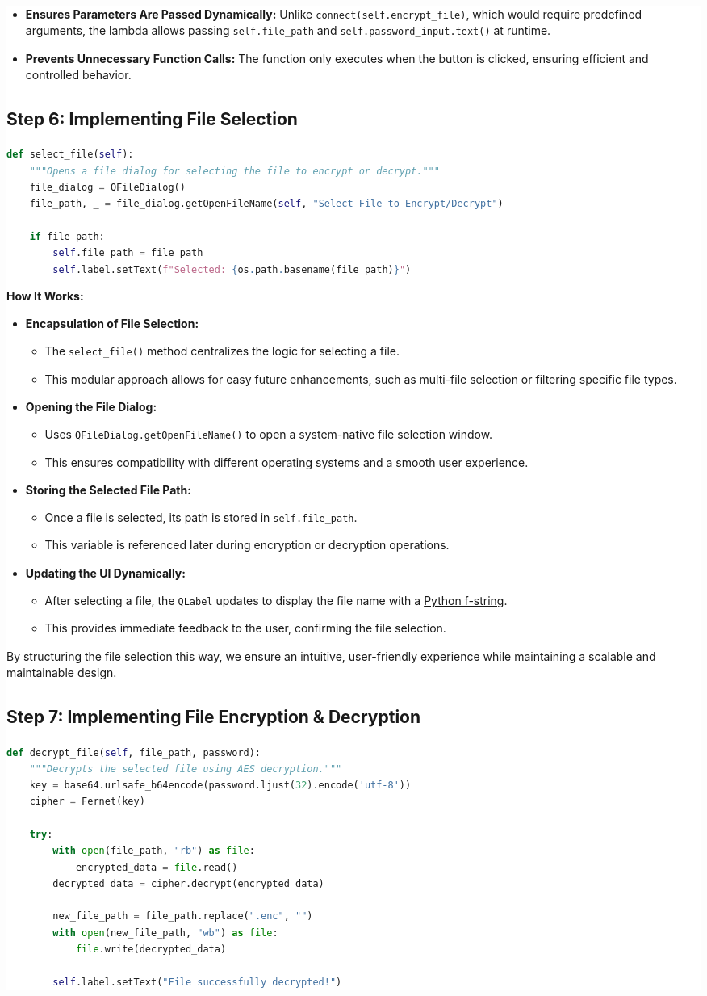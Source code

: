 - **Ensures Parameters Are Passed Dynamically:** Unlike `connect(self.encrypt_file)`, which would require predefined arguments, the lambda allows passing `self.file_path` and `self.password_input.text()` at runtime.
    
- **Prevents Unnecessary Function Calls:** The function only executes when the button is clicked, ensuring efficient and controlled behavior.
    

## Step 6: Implementing File Selection

```python
def select_file(self):
    """Opens a file dialog for selecting the file to encrypt or decrypt."""
    file_dialog = QFileDialog()
    file_path, _ = file_dialog.getOpenFileName(self, "Select File to Encrypt/Decrypt")
    
    if file_path:
        self.file_path = file_path
        self.label.setText(f"Selected: {os.path.basename(file_path)}")
```

**How It Works:**

- **Encapsulation of File Selection:**
    
    - The `select_file()` method centralizes the logic for selecting a file.
        
    - This modular approach allows for easy future enhancements, such as multi-file selection or filtering specific file types.
        
- **Opening the File Dialog:**
    
    - Uses `QFileDialog.getOpenFileName()` to open a system-native file selection window.
        
    - This ensures compatibility with different operating systems and a smooth user experience.
        
- **Storing the Selected File Path:**
    
    - Once a file is selected, its path is stored in `self.file_path`.
        
    - This variable is referenced later during encryption or decryption operations.
        
- **Updating the UI Dynamically:**
    
    - After selecting a file, the `QLabel` updates to display the file name with a [Python f-string](https://hackr.io/blog/python-f-strings).
        
    - This provides immediate feedback to the user, confirming the file selection.
        

By structuring the file selection this way, we ensure an intuitive, user-friendly experience while maintaining a scalable and maintainable design.

## Step 7: Implementing File Encryption & Decryption

```python
def decrypt_file(self, file_path, password):
    """Decrypts the selected file using AES decryption."""
    key = base64.urlsafe_b64encode(password.ljust(32).encode('utf-8'))
    cipher = Fernet(key)
    
    try:
        with open(file_path, "rb") as file:
            encrypted_data = file.read()
        decrypted_data = cipher.decrypt(encrypted_data)
        
        new_file_path = file_path.replace(".enc", "")
        with open(new_file_path, "wb") as file:
            file.write(decrypted_data)
        
        self.label.setText("File successfully decrypted!")
```